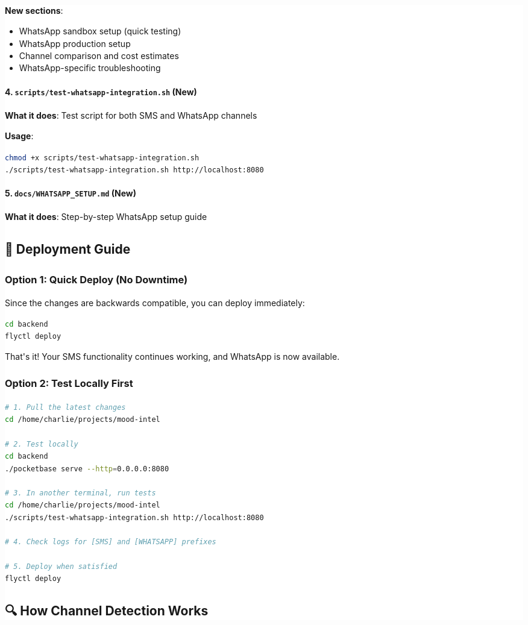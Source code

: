 **New sections**:
- WhatsApp sandbox setup (quick testing)
- WhatsApp production setup
- Channel comparison and cost estimates
- WhatsApp-specific troubleshooting

#### 4. `scripts/test-whatsapp-integration.sh` (New)
**What it does**: Test script for both SMS and WhatsApp channels

**Usage**:
```bash
chmod +x scripts/test-whatsapp-integration.sh
./scripts/test-whatsapp-integration.sh http://localhost:8080
```

#### 5. `docs/WHATSAPP_SETUP.md` (New)
**What it does**: Step-by-step WhatsApp setup guide

## 🚀 Deployment Guide

### Option 1: Quick Deploy (No Downtime)

Since the changes are backwards compatible, you can deploy immediately:

```bash
cd backend
flyctl deploy
```

That's it! Your SMS functionality continues working, and WhatsApp is now available.

### Option 2: Test Locally First

```bash
# 1. Pull the latest changes
cd /home/charlie/projects/mood-intel

# 2. Test locally
cd backend
./pocketbase serve --http=0.0.0.0:8080

# 3. In another terminal, run tests
cd /home/charlie/projects/mood-intel
./scripts/test-whatsapp-integration.sh http://localhost:8080

# 4. Check logs for [SMS] and [WHATSAPP] prefixes

# 5. Deploy when satisfied
flyctl deploy
```

## 🔍 How Channel Detection Works
